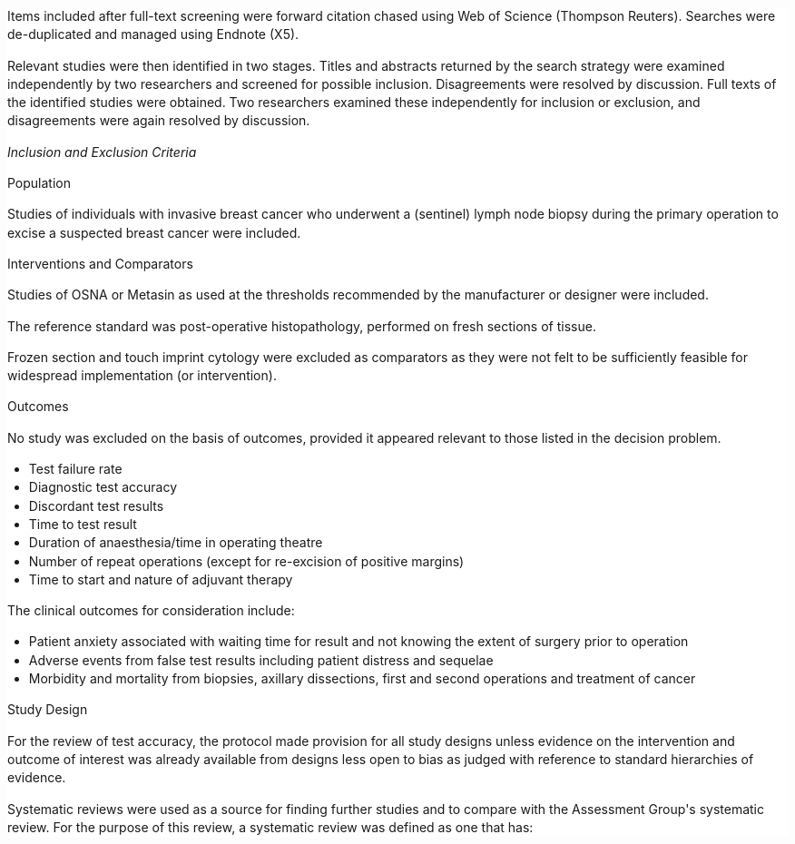 Items included after full-text screening were forward citation chased using Web of Science (Thompson Reuters). Searches were de-duplicated and managed using Endnote (X5).

Relevant studies were then identified in two stages. Titles and abstracts returned by the search strategy were examined independently by two researchers and screened for possible inclusion. Disagreements were resolved by discussion. Full texts of the identified studies were obtained. Two researchers examined these independently for inclusion or exclusion, and disagreements were again resolved by discussion.

_Inclusion and Exclusion Criteria_

Population

Studies of individuals with invasive breast cancer who underwent a (sentinel) lymph node biopsy during the primary operation to excise a suspected breast cancer were included.

Interventions and Comparators

Studies of OSNA or Metasin as used at the thresholds recommended by the manufacturer or designer were included. 

The reference standard was post-operative histopathology, performed on fresh sections of tissue.

Frozen section and touch imprint cytology were excluded as comparators as they were not felt to be sufficiently feasible for widespread implementation (or intervention).

Outcomes

No study was excluded on the basis of outcomes, provided it appeared relevant to those listed in the decision problem.

  * Test failure rate 
  * Diagnostic test accuracy 
  * Discordant test results 
  * Time to test result 
  * Duration of anaesthesia/time in operating theatre 
  * Number of repeat operations (except for re-excision of positive margins) 
  * Time to start and nature of adjuvant therapy 



The clinical outcomes for consideration include:

  * Patient anxiety associated with waiting time for result and not knowing the extent of surgery prior to operation 
  * Adverse events from false test results including patient distress and sequelae 
  * Morbidity and mortality from biopsies, axillary dissections, first and second operations and treatment of cancer 



Study Design

For the review of test accuracy, the protocol made provision for all study designs unless evidence on the intervention and outcome of interest was already available from designs less open to bias as judged with reference to standard hierarchies of evidence.

Systematic reviews were used as a source for finding further studies and to compare with the Assessment Group's systematic review. For the purpose of this review, a systematic review was defined as one that has:
